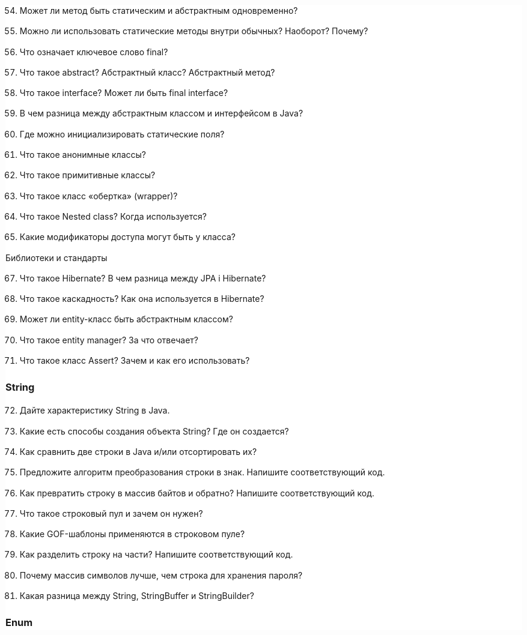 54. Может ли метод быть статическим и абстрактным одновременно?

55. Можно ли использовать статические методы внутри обычных? Наоборот? Почему?

56. Что означает ключевое слово final?

57. Что такое abstract? Абстрактный класс? Абстрактный метод?

58. Что такое interface? Может ли быть final interface?

59. В чем разница между абстрактным классом и интерфейсом в Java?

60. Где можно инициализировать статические поля?

61. Что такое анонимные классы?

62. Что такое примитивные классы?

63. Что такое класс «обертка» (wrapper)?

64. Что такое Nested class? Когда используется?

65. Какие модификаторы доступа могут быть у класса?

 

Библиотеки и стандарты

67. Что такое Hibernate? В чем разница между JPA i Hibernate?

68. Что такое каскадность? Как она используется в Hibernate?

69. Может ли entity-класс быть абстрактным классом?

70. Что такое entity manager? За что отвечает?

71. Что такое класс Assert? Зачем и как его использовать?

 

### String

72. Дайте характеристику String в Java.

73. Какие есть способы создания объекта String? Где он создается?

74. Как сравнить две строки в Java и/или отсортировать их?

75. Предложите алгоритм преобразования строки в знак. Напишите соответствующий код.

76. Как превратить строку в массив байтов и обратно? Напишите соответствующий код.

77. Что такое строковый пул и зачем он нужен?

78. Какие GOF-шаблоны применяются в строковом пуле?

79. Как разделить строку на части? Напишите соответствующий код.

80. Почему массив символов лучше, чем строка для хранения пароля?

81. Какая разница между String, StringBuffer и StringBuilder?

 

### Enum
